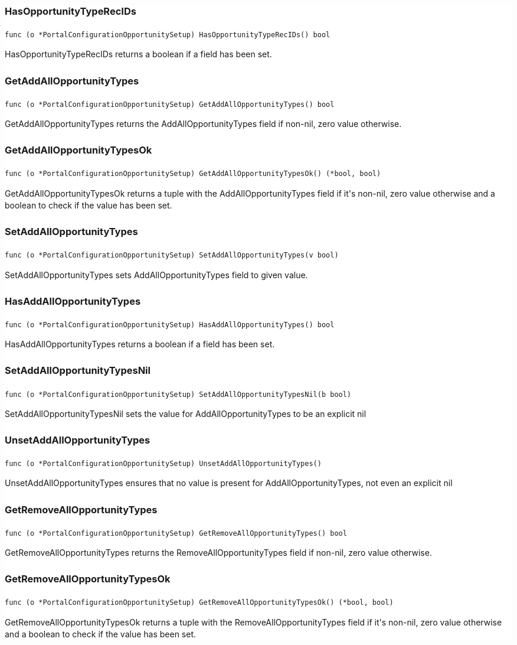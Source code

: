 ### HasOpportunityTypeRecIDs

`func (o *PortalConfigurationOpportunitySetup) HasOpportunityTypeRecIDs() bool`

HasOpportunityTypeRecIDs returns a boolean if a field has been set.

### GetAddAllOpportunityTypes

`func (o *PortalConfigurationOpportunitySetup) GetAddAllOpportunityTypes() bool`

GetAddAllOpportunityTypes returns the AddAllOpportunityTypes field if non-nil, zero value otherwise.

### GetAddAllOpportunityTypesOk

`func (o *PortalConfigurationOpportunitySetup) GetAddAllOpportunityTypesOk() (*bool, bool)`

GetAddAllOpportunityTypesOk returns a tuple with the AddAllOpportunityTypes field if it's non-nil, zero value otherwise
and a boolean to check if the value has been set.

### SetAddAllOpportunityTypes

`func (o *PortalConfigurationOpportunitySetup) SetAddAllOpportunityTypes(v bool)`

SetAddAllOpportunityTypes sets AddAllOpportunityTypes field to given value.

### HasAddAllOpportunityTypes

`func (o *PortalConfigurationOpportunitySetup) HasAddAllOpportunityTypes() bool`

HasAddAllOpportunityTypes returns a boolean if a field has been set.

### SetAddAllOpportunityTypesNil

`func (o *PortalConfigurationOpportunitySetup) SetAddAllOpportunityTypesNil(b bool)`

 SetAddAllOpportunityTypesNil sets the value for AddAllOpportunityTypes to be an explicit nil

### UnsetAddAllOpportunityTypes
`func (o *PortalConfigurationOpportunitySetup) UnsetAddAllOpportunityTypes()`

UnsetAddAllOpportunityTypes ensures that no value is present for AddAllOpportunityTypes, not even an explicit nil
### GetRemoveAllOpportunityTypes

`func (o *PortalConfigurationOpportunitySetup) GetRemoveAllOpportunityTypes() bool`

GetRemoveAllOpportunityTypes returns the RemoveAllOpportunityTypes field if non-nil, zero value otherwise.

### GetRemoveAllOpportunityTypesOk

`func (o *PortalConfigurationOpportunitySetup) GetRemoveAllOpportunityTypesOk() (*bool, bool)`

GetRemoveAllOpportunityTypesOk returns a tuple with the RemoveAllOpportunityTypes field if it's non-nil, zero value otherwise
and a boolean to check if the value has been set.
